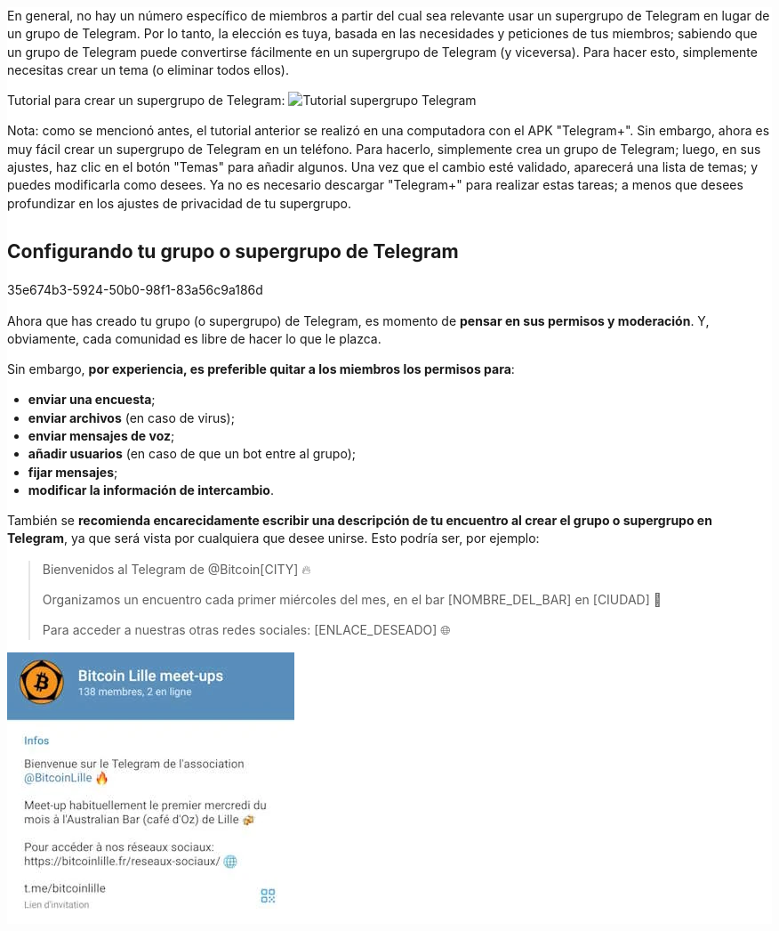 En general, no hay un número específico de miembros a partir del cual sea relevante usar un supergrupo de Telegram en lugar de un grupo de Telegram. Por lo tanto, la elección es tuya, basada en las necesidades y peticiones de tus miembros; sabiendo que un grupo de Telegram puede convertirse fácilmente en un supergrupo de Telegram (y viceversa). Para hacer esto, simplemente necesitas crear un tema (o eliminar todos ellos).

Tutorial para crear un supergrupo de Telegram:
![Tutorial supergrupo Telegram](https://www.youtube.com/watch?v=GWVqpjBtg-U)

Nota: como se mencionó antes, el tutorial anterior se realizó en una computadora con el APK "Telegram+". Sin embargo, ahora es muy fácil crear un supergrupo de Telegram en un teléfono.
Para hacerlo, simplemente crea un grupo de Telegram; luego, en sus ajustes, haz clic en el botón "Temas" para añadir algunos. Una vez que el cambio esté validado, aparecerá una lista de temas; y puedes modificarla como desees.
Ya no es necesario descargar "Telegram+" para realizar estas tareas; a menos que desees profundizar en los ajustes de privacidad de tu supergrupo.

## Configurando tu grupo o supergrupo de Telegram
<chapterId>35e674b3-5924-50b0-98f1-83a56c9a186d</chapterId>

Ahora que has creado tu grupo (o supergrupo) de Telegram, es momento de **pensar en sus permisos y moderación**. Y, obviamente, cada comunidad es libre de hacer lo que le plazca.

Sin embargo, **por experiencia, es preferible quitar a los miembros los permisos para**:
- **enviar una encuesta**;
- **enviar archivos** (en caso de virus);
- **enviar mensajes de voz**;
- **añadir usuarios** (en caso de que un bot entre al grupo);
- **fijar mensajes**;
- **modificar la información de intercambio**.

También se **recomienda encarecidamente escribir una descripción de tu encuentro al crear el grupo o supergrupo en Telegram**, ya que será vista por cualquiera que desee unirse. Esto podría ser, por ejemplo:

> Bienvenidos al Telegram de @Bitcoin[CITY] 🔥
> 
> Organizamos un encuentro cada primer miércoles del mes, en el bar [NOMBRE_DEL_BAR] en [CIUDAD] 🍻
> 
> Para acceder a nuestras otras redes sociales: [ENLACE_DESEADO] 🌐

![image](assets/fr/chapter8/img21.webp)

